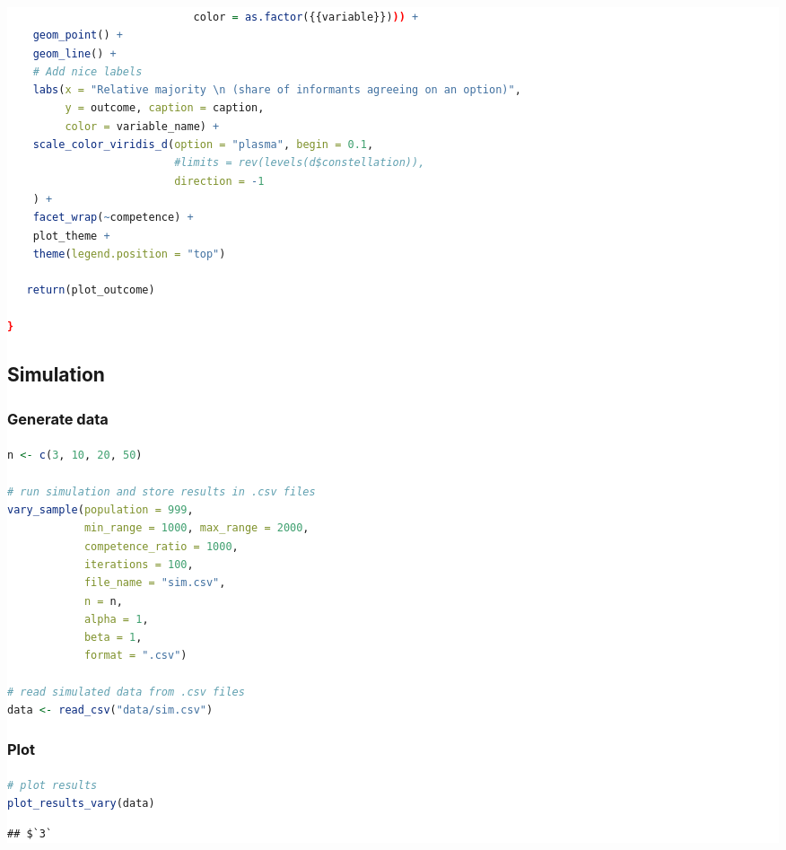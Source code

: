 ```r
                             color = as.factor({{variable}}))) +
    geom_point() +
    geom_line() +
    # Add nice labels
    labs(x = "Relative majority \n (share of informants agreeing on an option)", 
         y = outcome, caption = caption, 
         color = variable_name) +
    scale_color_viridis_d(option = "plasma", begin = 0.1, 
                          #limits = rev(levels(d$constellation)),
                          direction = -1
    ) +
    facet_wrap(~competence) +
    plot_theme + 
    theme(legend.position = "top")
  
   return(plot_outcome) 

} 
```

## Simulation

### Generate data


```r
n <- c(3, 10, 20, 50)

# run simulation and store results in .csv files
vary_sample(population = 999,
            min_range = 1000, max_range = 2000,
            competence_ratio = 1000,
            iterations = 100,
            file_name = "sim.csv",
            n = n, 
            alpha = 1, 
            beta = 1, 
            format = ".csv")

# read simulated data from .csv files
data <- read_csv("data/sim.csv")
```

### Plot


```r
# plot results
plot_results_vary(data)
```

```
## $`3`
```
